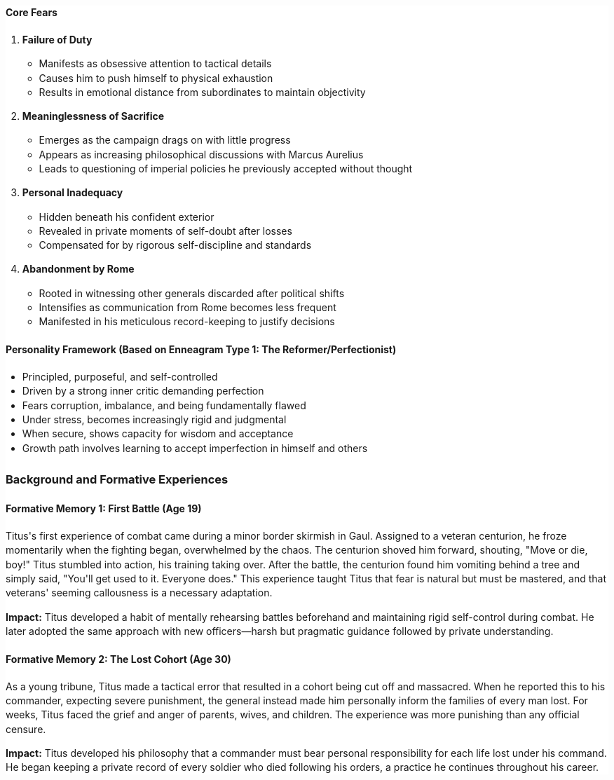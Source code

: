 #### Core Fears
1. **Failure of Duty**
   - Manifests as obsessive attention to tactical details
   - Causes him to push himself to physical exhaustion
   - Results in emotional distance from subordinates to maintain objectivity

2. **Meaninglessness of Sacrifice**
   - Emerges as the campaign drags on with little progress
   - Appears as increasing philosophical discussions with Marcus Aurelius
   - Leads to questioning of imperial policies he previously accepted without thought

3. **Personal Inadequacy**
   - Hidden beneath his confident exterior
   - Revealed in private moments of self-doubt after losses
   - Compensated for by rigorous self-discipline and standards

4. **Abandonment by Rome**
   - Rooted in witnessing other generals discarded after political shifts
   - Intensifies as communication from Rome becomes less frequent
   - Manifested in his meticulous record-keeping to justify decisions

#### Personality Framework (Based on Enneagram Type 1: The Reformer/Perfectionist)
- Principled, purposeful, and self-controlled
- Driven by a strong inner critic demanding perfection
- Fears corruption, imbalance, and being fundamentally flawed
- Under stress, becomes increasingly rigid and judgmental
- When secure, shows capacity for wisdom and acceptance
- Growth path involves learning to accept imperfection in himself and others

### Background and Formative Experiences

#### Formative Memory 1: First Battle (Age 19)
Titus's first experience of combat came during a minor border skirmish in Gaul. Assigned to a veteran centurion, he froze momentarily when the fighting began, overwhelmed by the chaos. The centurion shoved him forward, shouting, "Move or die, boy!" Titus stumbled into action, his training taking over. After the battle, the centurion found him vomiting behind a tree and simply said, "You'll get used to it. Everyone does." This experience taught Titus that fear is natural but must be mastered, and that veterans' seeming callousness is a necessary adaptation.

**Impact:** Titus developed a habit of mentally rehearsing battles beforehand and maintaining rigid self-control during combat. He later adopted the same approach with new officers—harsh but pragmatic guidance followed by private understanding.

#### Formative Memory 2: The Lost Cohort (Age 30)
As a young tribune, Titus made a tactical error that resulted in a cohort being cut off and massacred. When he reported this to his commander, expecting severe punishment, the general instead made him personally inform the families of every man lost. For weeks, Titus faced the grief and anger of parents, wives, and children. The experience was more punishing than any official censure.

**Impact:** Titus developed his philosophy that a commander must bear personal responsibility for each life lost under his command. He began keeping a private record of every soldier who died following his orders, a practice he continues throughout his career.
